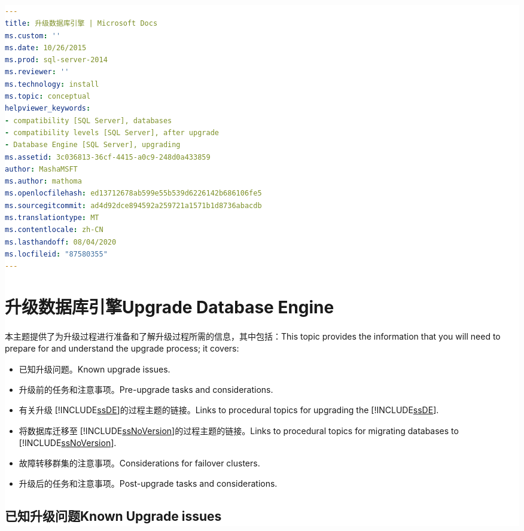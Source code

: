 ```yaml
---
title: 升级数据库引擎 | Microsoft Docs
ms.custom: ''
ms.date: 10/26/2015
ms.prod: sql-server-2014
ms.reviewer: ''
ms.technology: install
ms.topic: conceptual
helpviewer_keywords:
- compatibility [SQL Server], databases
- compatibility levels [SQL Server], after upgrade
- Database Engine [SQL Server], upgrading
ms.assetid: 3c036813-36cf-4415-a0c9-248d0a433859
author: MashaMSFT
ms.author: mathoma
ms.openlocfilehash: ed13712678ab599e55b539d6226142b686106fe5
ms.sourcegitcommit: ad4d92dce894592a259721a1571b1d8736abacdb
ms.translationtype: MT
ms.contentlocale: zh-CN
ms.lasthandoff: 08/04/2020
ms.locfileid: "87580355"
---
```

# <a name="upgrade-database-engine"></a><span data-ttu-id="79794-102">升级数据库引擎</span><span class="sxs-lookup"><span data-stu-id="79794-102">Upgrade Database Engine</span></span>
  <span data-ttu-id="79794-103">本主题提供了为升级过程进行准备和了解升级过程所需的信息，其中包括：</span><span class="sxs-lookup"><span data-stu-id="79794-103">This topic provides the information that you will need to prepare for and understand the upgrade process; it covers:</span></span>  
  
-   <span data-ttu-id="79794-104">已知升级问题。</span><span class="sxs-lookup"><span data-stu-id="79794-104">Known upgrade issues.</span></span>  
  
-   <span data-ttu-id="79794-105">升级前的任务和注意事项。</span><span class="sxs-lookup"><span data-stu-id="79794-105">Pre-upgrade tasks and considerations.</span></span>  
  
-   <span data-ttu-id="79794-106">有关升级 [!INCLUDE[ssDE](../../includes/ssde-md.md)]的过程主题的链接。</span><span class="sxs-lookup"><span data-stu-id="79794-106">Links to procedural topics for upgrading the [!INCLUDE[ssDE](../../includes/ssde-md.md)].</span></span>  
  
-   <span data-ttu-id="79794-107">将数据库迁移至 [!INCLUDE[ssNoVersion](../../includes/ssnoversion-md.md)]的过程主题的链接。</span><span class="sxs-lookup"><span data-stu-id="79794-107">Links to procedural topics for migrating databases to [!INCLUDE[ssNoVersion](../../includes/ssnoversion-md.md)].</span></span>  
  
-   <span data-ttu-id="79794-108">故障转移群集的注意事项。</span><span class="sxs-lookup"><span data-stu-id="79794-108">Considerations for failover clusters.</span></span>  
  
-   <span data-ttu-id="79794-109">升级后的任务和注意事项。</span><span class="sxs-lookup"><span data-stu-id="79794-109">Post-upgrade tasks and considerations.</span></span>  
  
## <a name="known-upgrade-issues"></a><span data-ttu-id="79794-110">已知升级问题</span><span class="sxs-lookup"><span data-stu-id="79794-110">Known Upgrade issues</span></span>  